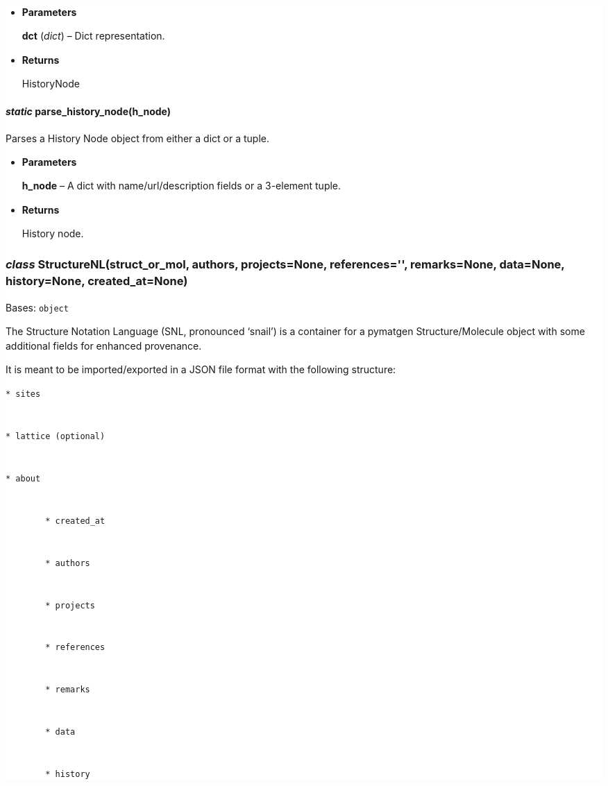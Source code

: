 * **Parameters**

    **dct** (*dict*) – Dict representation.



* **Returns**

    HistoryNode



#### _static_ parse_history_node(h_node)
Parses a History Node object from either a dict or a tuple.


* **Parameters**

    **h_node** – A dict with name/url/description fields or a 3-element
    tuple.



* **Returns**

    History node.



### _class_ StructureNL(struct_or_mol, authors, projects=None, references='', remarks=None, data=None, history=None, created_at=None)
Bases: `object`

The Structure Notation Language (SNL, pronounced ‘snail’) is a container for a pymatgen
Structure/Molecule object with some additional fields for enhanced provenance.

It is meant to be imported/exported in a JSON file format with the following structure:


    * sites


    * lattice (optional)


    * about


            * created_at


            * authors


            * projects


            * references


            * remarks


            * data


            * history

